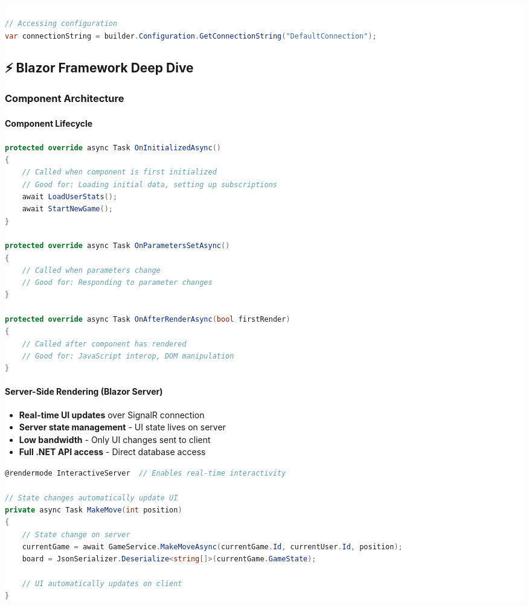 ```csharp

// Accessing configuration
var connectionString = builder.Configuration.GetConnectionString("DefaultConnection");
```

## ⚡ Blazor Framework Deep Dive

### Component Architecture

#### **Component Lifecycle**
```csharp
protected override async Task OnInitializedAsync()
{
    // Called when component is first initialized
    // Good for: Loading initial data, setting up subscriptions
    await LoadUserStats();
    await StartNewGame();
}

protected override async Task OnParametersSetAsync()
{
    // Called when parameters change
    // Good for: Responding to parameter changes
}

protected override async Task OnAfterRenderAsync(bool firstRender)
{
    // Called after component has rendered
    // Good for: JavaScript interop, DOM manipulation
}
```

#### **Server-Side Rendering (Blazor Server)**
- **Real-time UI updates** over SignalR connection
- **Server state management** - UI state lives on server
- **Low bandwidth** - Only UI changes sent to client
- **Full .NET API access** - Direct database access

```csharp
@rendermode InteractiveServer  // Enables real-time interactivity

// State changes automatically update UI
private async Task MakeMove(int position)
{
    // State change on server
    currentGame = await GameService.MakeMoveAsync(currentGame.Id, currentUser.Id, position);
    board = JsonSerializer.Deserialize<string[]>(currentGame.GameState);
    
    // UI automatically updates on client
}
```
